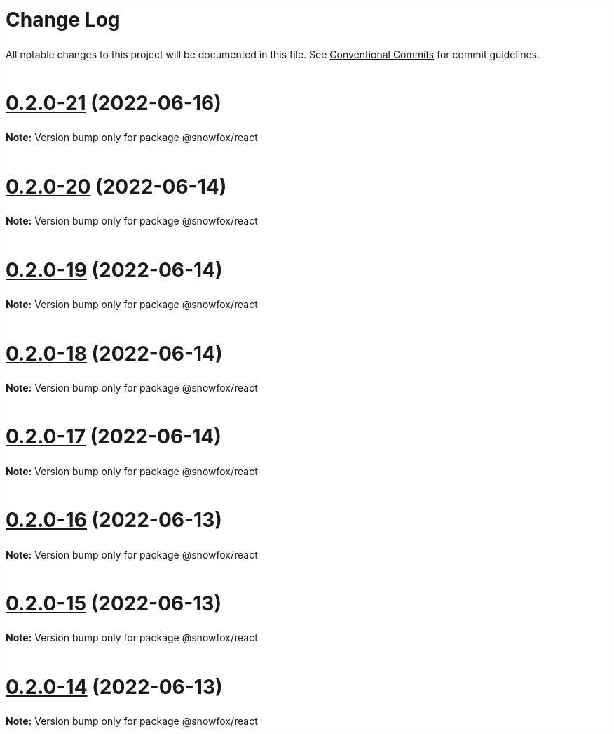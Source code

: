 # Change Log

All notable changes to this project will be documented in this file.
See [Conventional Commits](https://conventionalcommits.org) for commit guidelines.

# [0.2.0-21](https://github.com/CKGrafico/snowfox/compare/v0.2.0-20...v0.2.0-21) (2022-06-16)

**Note:** Version bump only for package @snowfox/react

# [0.2.0-20](https://github.com/CKGrafico/snowfox/compare/v0.2.0-19...v0.2.0-20) (2022-06-14)

**Note:** Version bump only for package @snowfox/react

# [0.2.0-19](https://github.com/CKGrafico/snowfox/compare/v0.2.0-18...v0.2.0-19) (2022-06-14)

**Note:** Version bump only for package @snowfox/react

# [0.2.0-18](https://github.com/CKGrafico/snowfox/compare/v0.2.0-17...v0.2.0-18) (2022-06-14)

**Note:** Version bump only for package @snowfox/react

# [0.2.0-17](https://github.com/CKGrafico/snowfox/compare/v0.2.0-16...v0.2.0-17) (2022-06-14)

**Note:** Version bump only for package @snowfox/react

# [0.2.0-16](https://github.com/CKGrafico/snowfox/compare/v0.2.0-15...v0.2.0-16) (2022-06-13)

**Note:** Version bump only for package @snowfox/react

# [0.2.0-15](https://github.com/CKGrafico/snowfox/compare/v0.2.0-14...v0.2.0-15) (2022-06-13)

**Note:** Version bump only for package @snowfox/react

# [0.2.0-14](https://github.com/CKGrafico/snowfox/compare/v0.2.0-13...v0.2.0-14) (2022-06-13)

**Note:** Version bump only for package @snowfox/react
